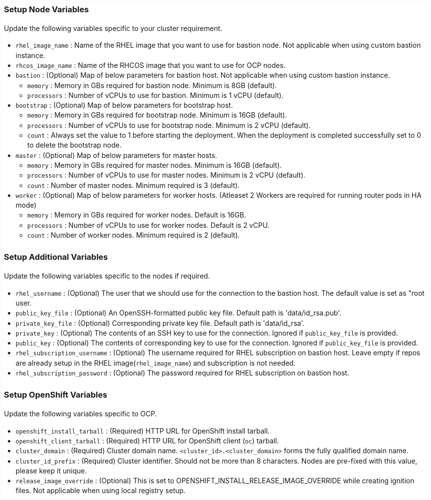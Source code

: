 ### Setup Node Variables

Update the following variables specific to your cluster requirement.

 * `rhel_image_name` :  Name of the RHEL image that you want to use for bastion node. Not applicable when using custom bastion instance.
 * `rhcos_image_name` : Name of the RHCOS image that you want to use for OCP nodes.
 * `bastion` : (Optional) Map of below parameters for bastion host. Not applicable when using custom bastion instance.
    * `memory` : Memory in GBs required for bastion node. Minimum is 8GB (default).
    * `processors` : Number of vCPUs to use for bastion. Minimum is 1 vCPU (default).
 * `bootstrap` : (Optional) Map of below parameters for bootstrap host.
    * `memory` : Memory in GBs required for bootstrap node. Minimum is 16GB (default).
    * `processors` : Number of vCPUs to use for bootstrap node. Minimum is 2 vCPU (default).
    * `count` : Always set the value to 1 before starting the deployment. When the deployment is completed successfully set to 0 to delete the bootstrap node.
 * `master` : (Optional) Map of below parameters for master hosts.
    * `memory` : Memory in GBs required for master nodes. Minimum is 16GB (default).
    * `processors` : Number of vCPUs to use for master nodes. Minimum is 2 vCPU (default).
    * `count` : Number of master nodes. Minimum required is 3 (default).
 * `worker` : (Optional) Map of below parameters for worker hosts. (Atleaset 2 Workers are required for running router pods in HA mode)
    * `memory` : Memory in GBs required for worker nodes. Default is 16GB.
    * `processors` : Number of vCPUs to use for worker nodes. Default is 2 vCPU.
    * `count` : Number of worker nodes. Minimum required is 2 (default).

### Setup Additional Variables

Update the following variables specific to the nodes if required.

 * `rhel_username` : (Optional) The user that we should use for the connection to the bastion host. The default value is set as "root user.
 * `public_key_file` : (Optional) An OpenSSH-formatted public key file. Default path is 'data/id_rsa.pub'.
 * `private_key_file` : (Optional) Corresponding private key file. Default path is 'data/id_rsa'.
 * `private_key` : (Optional) The contents of an SSH key to use for the connection. Ignored if `public_key_file` is provided.
 * `public_key` : (Optional) The contents of corresponding key to use for the connection. Ignored if `public_key_file` is provided.
 * `rhel_subscription_username` : (Optional) The username required for RHEL subscription on bastion host. Leave empty if repos are already setup in the RHEL image(`rhel_image_name`) and subscription is not needed.
 * `rhel_subscription_password` : (Optional) The password required for RHEL subscription on bastion host.

### Setup OpenShift Variables

Update the following variables specific to OCP.

 * `openshift_install_tarball` : (Required) HTTP URL for OpenShift install tarball.
 * `openshift_client_tarball` : (Required) HTTP URL for OpenShift client (`oc`) tarball.
 * `cluster_domain` : (Required) Cluster domain name. `<cluster_id>.<cluster_domain>` forms the fully qualified domain name.
 * `cluster_id_prefix` : (Required) Cluster identifier. Should not be more than 8 characters. Nodes are pre-fixed with this value, please keep it unique.
 * `release_image_override` : (Optional) This is set to OPENSHIFT_INSTALL_RELEASE_IMAGE_OVERRIDE while creating ignition files. Not applicable when using local registry setup.
